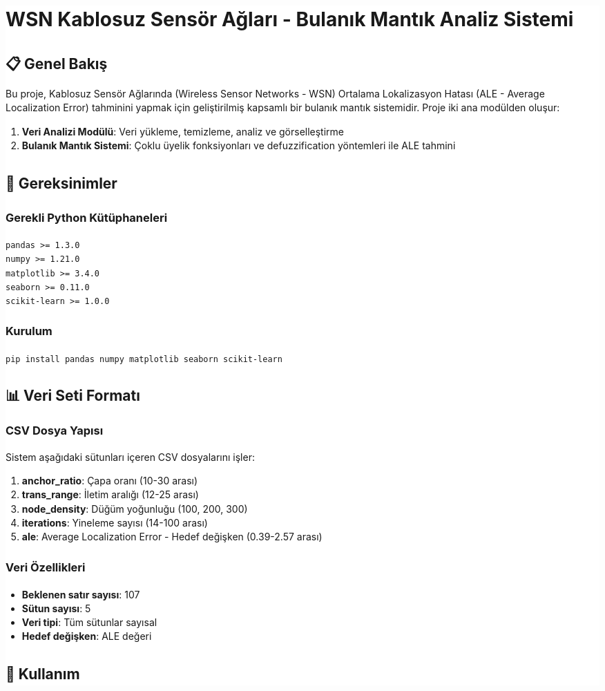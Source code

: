 # WSN Kablosuz Sensör Ağları - Bulanık Mantık Analiz Sistemi

## 📋 Genel Bakış

Bu proje, Kablosuz Sensör Ağlarında (Wireless Sensor Networks - WSN) Ortalama Lokalizasyon Hatası (ALE - Average Localization Error) tahminini yapmak için geliştirilmiş kapsamlı bir bulanık mantık sistemidir. Proje iki ana modülden oluşur:

1. **Veri Analizi Modülü**: Veri yükleme, temizleme, analiz ve görselleştirme
2. **Bulanık Mantık Sistemi**: Çoklu üyelik fonksiyonları ve defuzzification yöntemleri ile ALE tahmini

## 🔧 Gereksinimler

### Gerekli Python Kütüphaneleri
```
pandas >= 1.3.0
numpy >= 1.21.0
matplotlib >= 3.4.0
seaborn >= 0.11.0
scikit-learn >= 1.0.0
```

### Kurulum
```bash
pip install pandas numpy matplotlib seaborn scikit-learn
```

## 📊 Veri Seti Formatı

### CSV Dosya Yapısı
Sistem aşağıdaki sütunları içeren CSV dosyalarını işler:

1. **anchor_ratio**: Çapa oranı (10-30 arası)
2. **trans_range**: İletim aralığı (12-25 arası)
3. **node_density**: Düğüm yoğunluğu (100, 200, 300)
4. **iterations**: Yineleme sayısı (14-100 arası)
5. **ale**: Average Localization Error - Hedef değişken (0.39-2.57 arası)


### Veri Özellikleri
- **Beklenen satır sayısı**: 107
- **Sütun sayısı**: 5
- **Veri tipi**: Tüm sütunlar sayısal
- **Hedef değişken**: ALE değeri 

## 🚀 Kullanım
